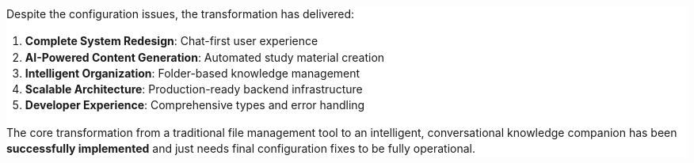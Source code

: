 Despite the configuration issues, the transformation has delivered:

1. **Complete System Redesign**: Chat-first user experience
2. **AI-Powered Content Generation**: Automated study material creation
3. **Intelligent Organization**: Folder-based knowledge management
4. **Scalable Architecture**: Production-ready backend infrastructure
5. **Developer Experience**: Comprehensive types and error handling

The core transformation from a traditional file management tool to an intelligent, conversational knowledge companion has been **successfully implemented** and just needs final configuration fixes to be fully operational. 